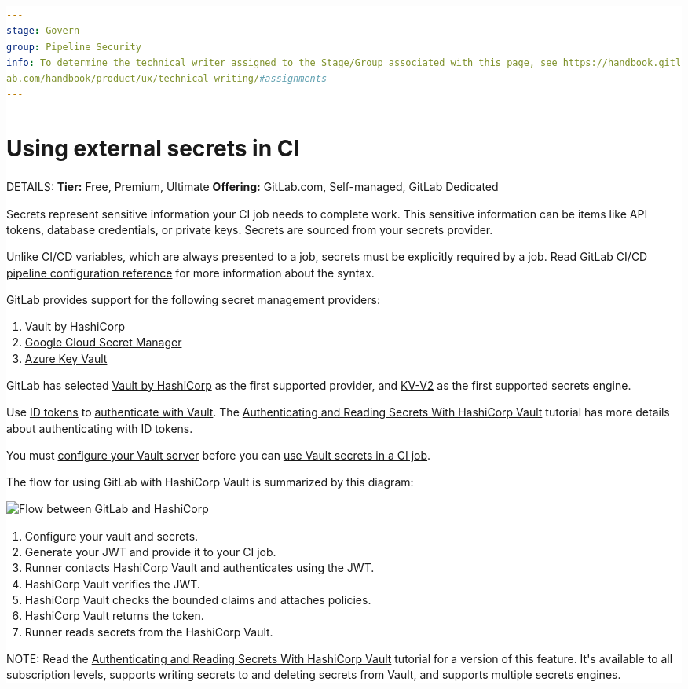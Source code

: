 ```yaml
---
stage: Govern
group: Pipeline Security
info: To determine the technical writer assigned to the Stage/Group associated with this page, see https://handbook.gitlab.com/handbook/product/ux/technical-writing/#assignments
---
```


# Using external secrets in CI

DETAILS:
**Tier:** Free, Premium, Ultimate
**Offering:** GitLab.com, Self-managed, GitLab Dedicated

Secrets represent sensitive information your CI job needs to complete work. This
sensitive information can be items like API tokens, database credentials, or private keys.
Secrets are sourced from your secrets provider.

Unlike CI/CD variables, which are always presented to a job, secrets must be explicitly
required by a job. Read [GitLab CI/CD pipeline configuration reference](../yaml/index.md#secrets)
for more information about the syntax.

GitLab provides support for the following secret management providers:

1. [Vault by HashiCorp](#use-vault-secrets-in-a-ci-job)
1. [Google Cloud Secret Manager](gcp_secret_manager.md)
1. [Azure Key Vault](azure_key_vault.md)

GitLab has selected [Vault by HashiCorp](https://www.vaultproject.io) as the
first supported provider, and [KV-V2](https://developer.hashicorp.com/vault/docs/secrets/kv/kv-v2)
as the first supported secrets engine.

Use [ID tokens](../yaml/index.md#id_tokens) to [authenticate with Vault](https://developer.hashicorp.com/vault/docs/auth/jwt#jwt-authentication).
The [Authenticating and Reading Secrets With HashiCorp Vault](hashicorp_vault.md)
tutorial has more details about authenticating with ID tokens.

You must [configure your Vault server](#configure-your-vault-server) before you
can [use Vault secrets in a CI job](#use-vault-secrets-in-a-ci-job).

The flow for using GitLab with HashiCorp Vault
is summarized by this diagram:

![Flow between GitLab and HashiCorp](../img/gitlab_vault_workflow_v13_4.png "How GitLab authenticates with HashiCorp Vault")

1. Configure your vault and secrets.
1. Generate your JWT and provide it to your CI job.
1. Runner contacts HashiCorp Vault and authenticates using the JWT.
1. HashiCorp Vault verifies the JWT.
1. HashiCorp Vault checks the bounded claims and attaches policies.
1. HashiCorp Vault returns the token.
1. Runner reads secrets from the HashiCorp Vault.

NOTE:
Read the [Authenticating and Reading Secrets With HashiCorp Vault](hashicorp_vault.md)
tutorial for a version of this feature. It's available to all
subscription levels, supports writing secrets to and deleting secrets from Vault,
and supports multiple secrets engines.
